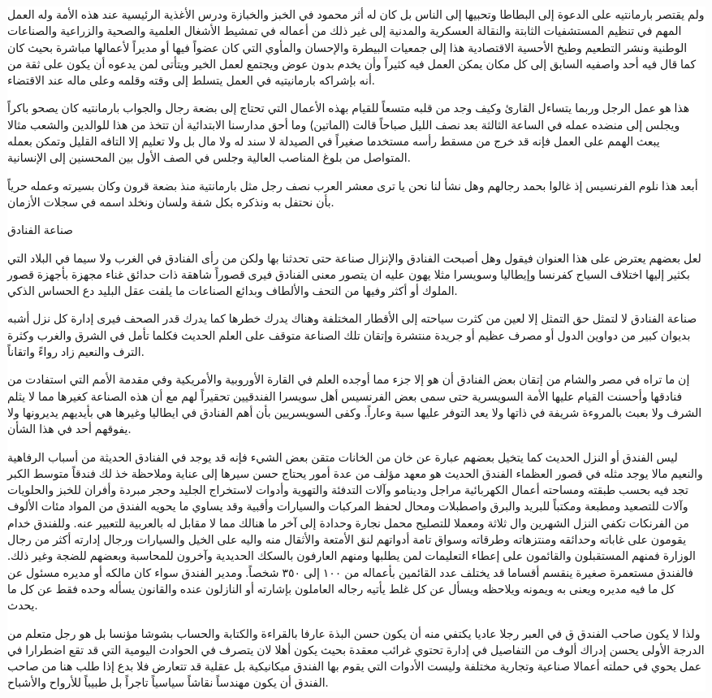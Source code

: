  ولم يقتصر بارمانتيه على الدعوة إلى البطاطا وتحبيها إلى الناس بل كان له أثر محمود في الخبز والخبازة ودرس الأغذية الرئيسية عند هذه الأمة وله العمل المهم في تنظيم المستشفيات الثابتة والنقالة العسكرية والمدنية إلى غير ذلك من أعماله في تمشيط الأشغال العلمية والصحية والزراعية والصناعات الوطنية ونشر التطعيم وطبخ الأحسية الاقتصادية هذا إلى جمعيات البيطرة والإحسان والمأوي التي كان عضواً فيها أو مديراً لأعمالها مباشرة بحيث كان كما قال فيه  أحد  واصفيه السابق إلى كل مكان يمكن العمل فيه كثيراً وأن يخدم بدون عوض ويجتمع لعمل الخير ويتأتى لمن يدعوه أن يكون على ثقة من أنه بإشراكه بارمانيتيه في العمل يتسلط إلى وقته وقلمه وعلى ماله عند الاقتضاء. 

 هذا هو عمل الرجل وربما يتساءل القارئ وكيف وجد من قلبه متسعاً للقيام بهذه الأعمال التي تحتاج إلى بضعة رجال والجواب بارمانتيه كان يصحو باكراً ويجلس إلى منضده عمله في الساعة الثالثة بعد نصف الليل صباحاً قالت (الماتين) وما أحق مدارسنا الابتدائية أن تتخذ من هذا للوالدين والشعب مثالا يبعث الهمم على العمل فإنه قد خرج من مسقط رأسه مستخدما صغيراً في الصيدلة لا سند له ولا مال بل ولا تعليم إلا التافه القليل وتمكن بعمله المتواصل من بلوغ المناصب العالية وجلس في الصف الأول بين المحسنين إلى الإنسانية. 

 أبعد هذا نلوم الفرنسيس إذ غالوا بحمد رجالهم وهل نشأ لنا نحن يا ترى معشر العرب نصف رجل مثل بارمانتية منذ بضعة قرون وكان بسيرته وعمله حرياً بأن نحتفل به ونذكره بكل شفة ولسان ونخلد اسمه في سجلات الأزمان. 

 صناعة الفنادق 

 لعل بعضهم يعترض على هذا العنوان فيقول وهل أصبحت الفنادق والإنزال صناعة حتى تحدثنا بها ولكن من رأى الفنادق في الغرب ولا سيما في البلاد التي بكثير إليها اختلاف السياح كفرنسا وإيطاليا وسويسرا مثلا يهون عليه ان يتصور معنى الفنادق فيرى قصوراً   شاهقة ذات حدائق غناء مجهزة بأجهزة قصور الملوك أو أكثر وفيها من التحف والألطاف وبدائع الصناعات ما يلفت عقل البليد دع الحساس الذكي. 

 صناعة الفنادق لا لتمثل حق التمثل إلا لعين من كثرت سياحته إلى الأقطار المختلفة وهناك يدرك خطرها كما يدرك قدر الصحف فيرى إدارة كل نزل أشبه بديوان كبير من دواوين الدول أو مصرف عظيم أو جريدة منتشرة وإتقان تلك الصناعة متوقف على العلم الحديث فكلما تأمل في الشرق والغرب وكثرة الترف والنعيم زاد رواءً واتقاناً. 

 إن ما تراه في مصر والشام من إتقان بعض الفنادق أن هو إلا جزء مما أوجده العلم في القارة الأوروبية والأمريكية وفي مقدمة الأمم التي استفادت من فنادقها وأحسنت القيام عليها الأمة السويسرية حتى سمى بعض الفرنسيس أهل سويسرا الفندقيين تحقيراً لهم مع أن هذه الصناعة كغيرها مما لا يثلم الشرف ولا بعبث بالمروءة شريفة في ذاتها ولا يعد التوفر عليها سبة وعاراً. وكفى السويسريين بأن أهم الفنادق في ايطاليا وغيرها هي بأيديهم يديرونها ولا يفوقهم  أحد  في هذا الشأن. 

 ليس الفندق أو النزل الحديث كما يتخيل بعضهم عبارة عن خان من الخانات متقن بعض الشيء فإنه قد يوجد في الفنادق الحديثة من أسباب الرفاهية والنعيم مالا يوجد مثله في قصور العظماء الفندق الحديث هو معهد مؤلف من عدة أمور يحتاج حسن سيرها إلى عناية وملاحظة خذ لك فندقاً متوسط الكبر تجد فيه بحسب طبقته ومساحته أعمال الكهربائية مراجل ودينامو وآلات التدفئة والتهوية وأدوات لاستخراج الجليد وحجر مبردة وأفران للخبز والحلويات وآلات للتصعيد ومطبعة ومكتباً للبريد والبرق واصطبلات ومحال لحفظ المركبات والسيارات وأقبية وقد يساوي ما يحويه الفندق من المواد مئات الألوف من الفرنكات تكفي النزل الشهرين وال  ثلاثة  ومعملا للتصليح محمل نجارة وحدادة إلى آخر ما هنالك مما لا مقابل له بالعربية للتعبير عنه. وللفندق خدام يقومون على غاباته وحدائقه ومنتزهاته وطرقاته وسواق تامة أدواتهم لنق الأمتعة والأثقال منه واليه على الخيل والسيارات ورجال إدارته أكثر من رجال الوزارة فمنهم المستقبلون والقائمون على إعطاء التعليمات لمن يطلبها ومنهم العارفون بالسكك الحديدية وآخرون للمحاسبة وبعضهم للضجة وغير ذلك.   فالفندق مستعمرة صغيرة ينقسم أقساما قد يختلف عدد القائمين بأعماله من  ١٠٠  إلى  ٣٥٠  شخصاً. ومدير الفندق سواء كان مالكه أو مديره مسئول عن كل ما فيه مديره ويعنى به ويمونه ويلاحظه ويسأل عن كل غلط يأتيه رجاله العاملون بإشارته أو النازلون عنده والقانون يسأله وحده فقط عن كل ما يحدث. 

 ولذا لا يكون صاحب الفندق ق في العبر رجلا عاديا يكتفي منه أن يكون حسن البذة عارفا بالقراءة والكتابة والحساب بشوشا مؤنسا بل هو رجل متعلم من الدرجة الأولى يحسن إدراك ألوف من التفاصيل في إدارة تحتوي غرائب معقدة بحيث يكون أهلا لان يتصرف في الحوادث اليومية التي قد تقع اضطرارا في عمل يحوي في حملته أعمالا صناعية وتجارية مختلفة وليست الأدوات التي يقوم بها الفندق ميكانيكية بل عقلية قد تتعارض فلا بدع إذا طلب هنا من صاحب الفندق أن يكون مهندساً نقاشاً سياسياً تاجراً بل طبيباً للأرواح والأشباح. 
